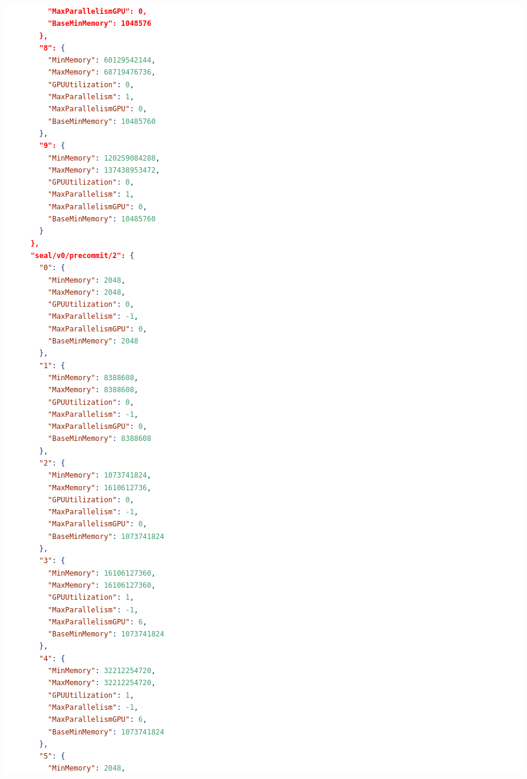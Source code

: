 ```json
          "MaxParallelismGPU": 0,
          "BaseMinMemory": 1048576
        },
        "8": {
          "MinMemory": 60129542144,
          "MaxMemory": 68719476736,
          "GPUUtilization": 0,
          "MaxParallelism": 1,
          "MaxParallelismGPU": 0,
          "BaseMinMemory": 10485760
        },
        "9": {
          "MinMemory": 120259084288,
          "MaxMemory": 137438953472,
          "GPUUtilization": 0,
          "MaxParallelism": 1,
          "MaxParallelismGPU": 0,
          "BaseMinMemory": 10485760
        }
      },
      "seal/v0/precommit/2": {
        "0": {
          "MinMemory": 2048,
          "MaxMemory": 2048,
          "GPUUtilization": 0,
          "MaxParallelism": -1,
          "MaxParallelismGPU": 0,
          "BaseMinMemory": 2048
        },
        "1": {
          "MinMemory": 8388608,
          "MaxMemory": 8388608,
          "GPUUtilization": 0,
          "MaxParallelism": -1,
          "MaxParallelismGPU": 0,
          "BaseMinMemory": 8388608
        },
        "2": {
          "MinMemory": 1073741824,
          "MaxMemory": 1610612736,
          "GPUUtilization": 0,
          "MaxParallelism": -1,
          "MaxParallelismGPU": 0,
          "BaseMinMemory": 1073741824
        },
        "3": {
          "MinMemory": 16106127360,
          "MaxMemory": 16106127360,
          "GPUUtilization": 1,
          "MaxParallelism": -1,
          "MaxParallelismGPU": 6,
          "BaseMinMemory": 1073741824
        },
        "4": {
          "MinMemory": 32212254720,
          "MaxMemory": 32212254720,
          "GPUUtilization": 1,
          "MaxParallelism": -1,
          "MaxParallelismGPU": 6,
          "BaseMinMemory": 1073741824
        },
        "5": {
          "MinMemory": 2048,
```